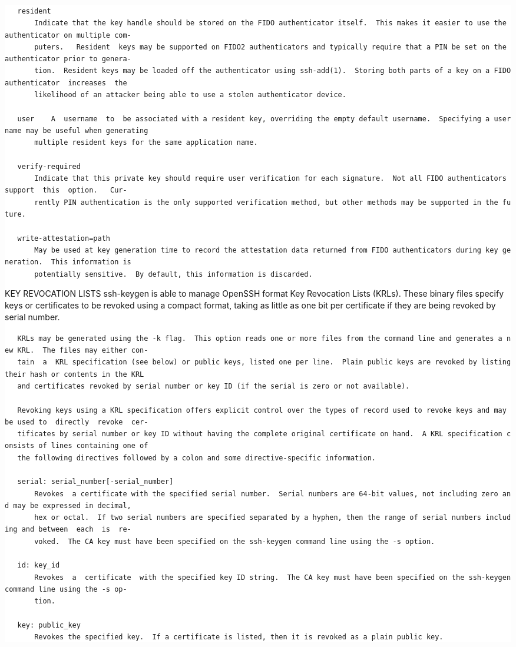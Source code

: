        resident
	       Indicate that the key handle should be stored on the FIDO authenticator itself.	This makes it easier to use the authenticator on multiple com‐
	       puters.	 Resident  keys may be supported on FIDO2 authenticators and typically require that a PIN be set on the authenticator prior to genera‐
	       tion.  Resident keys may be loaded off the authenticator using ssh-add(1).  Storing both parts of a key on a FIDO authenticator	increases  the
	       likelihood of an attacker being able to use a stolen authenticator device.

       user    A  username  to	be associated with a resident key, overriding the empty default username.  Specifying a username may be useful when generating
	       multiple resident keys for the same application name.

       verify-required
	       Indicate that this private key should require user verification for each signature.  Not all FIDO authenticators	 support  this	option.	  Cur‐
	       rently PIN authentication is the only supported verification method, but other methods may be supported in the future.

       write-attestation=path
	       May be used at key generation time to record the attestation data returned from FIDO authenticators during key generation.  This information is
	       potentially sensitive.  By default, this information is discarded.

KEY REVOCATION LISTS
       ssh-keygen is able to manage OpenSSH format Key Revocation Lists (KRLs).	 These binary files specify keys or certificates to be revoked using a compact
       format, taking as little as one bit per certificate if they are being revoked by serial number.

       KRLs may be generated using the -k flag.	 This option reads one or more files from the command line and generates a new KRL.  The files may either con‐
       tain  a	KRL specification (see below) or public keys, listed one per line.  Plain public keys are revoked by listing their hash or contents in the KRL
       and certificates revoked by serial number or key ID (if the serial is zero or not available).

       Revoking keys using a KRL specification offers explicit control over the types of record used to revoke keys and may be used to	directly  revoke  cer‐
       tificates by serial number or key ID without having the complete original certificate on hand.  A KRL specification consists of lines containing one of
       the following directives followed by a colon and some directive-specific information.

       serial: serial_number[-serial_number]
	       Revokes	a certificate with the specified serial number.	 Serial numbers are 64-bit values, not including zero and may be expressed in decimal,
	       hex or octal.  If two serial numbers are specified separated by a hyphen, then the range of serial numbers including and between	 each  is  re‐
	       voked.  The CA key must have been specified on the ssh-keygen command line using the -s option.

       id: key_id
	       Revokes	a  certificate	with the specified key ID string.  The CA key must have been specified on the ssh-keygen command line using the -s op‐
	       tion.

       key: public_key
	       Revokes the specified key.  If a certificate is listed, then it is revoked as a plain public key.
